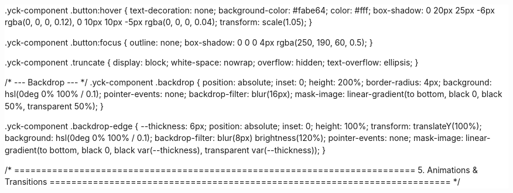 .yck-component .button:hover {
    text-decoration: none;
    background-color: #fabe64;
    color: #fff;
    box-shadow:
        0 20px 25px -6px rgba(0, 0, 0, 0.12),
        0 10px 10px -5px rgba(0, 0, 0, 0.04);
    transform: scale(1.05);
}

.yck-component .button:focus {
    outline: none;
    box-shadow: 0 0 0 4px rgba(250, 190, 60, 0.5);
}

.yck-component .truncate {
    display: block;
    white-space: nowrap;
    overflow: hidden;
    text-overflow: ellipsis;
}

/* --- Backdrop --- */
.yck-component .backdrop {
    position: absolute;
    inset: 0;
    height: 200%;
    border-radius: 4px;
    background: hsl(0deg 0% 100% / 0.1);
    pointer-events: none;
    backdrop-filter: blur(16px);
    mask-image: linear-gradient(to bottom,
        black 0,
        black 50%,
        transparent 50%);
}

.yck-component .backdrop-edge {
    --thickness: 6px;
    position: absolute;
    inset: 0;
    height: 100%;
    transform: translateY(100%);
    background: hsl(0deg 0% 100% / 0.1);
    backdrop-filter: blur(8px) brightness(120%);
    pointer-events: none;
    mask-image: linear-gradient(to bottom,
        black 0,
        black var(--thickness),
        transparent var(--thickness));
}

/* ==========================================================================
   5. Animations & Transitions
   ========================================================================== */
